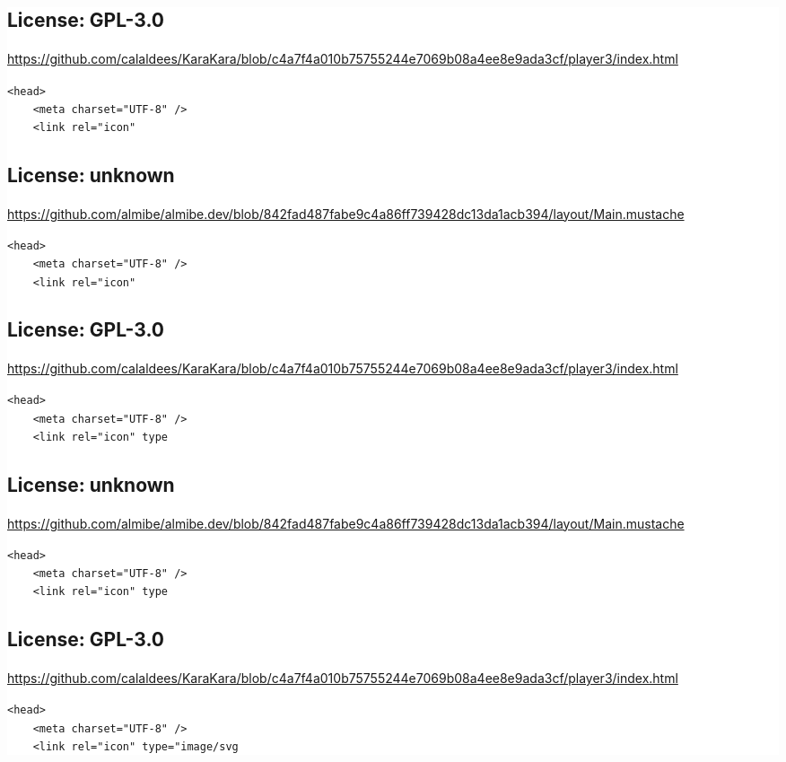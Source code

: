 
## License: GPL-3.0
https://github.com/calaldees/KaraKara/blob/c4a7f4a010b75755244e7069b08a4ee8e9ada3cf/player3/index.html

```
<head>
    <meta charset="UTF-8" />
    <link rel="icon"
```


## License: unknown
https://github.com/almibe/almibe.dev/blob/842fad487fabe9c4a86ff739428dc13da1acb394/layout/Main.mustache

```
<head>
    <meta charset="UTF-8" />
    <link rel="icon"
```


## License: GPL-3.0
https://github.com/calaldees/KaraKara/blob/c4a7f4a010b75755244e7069b08a4ee8e9ada3cf/player3/index.html

```
<head>
    <meta charset="UTF-8" />
    <link rel="icon" type
```


## License: unknown
https://github.com/almibe/almibe.dev/blob/842fad487fabe9c4a86ff739428dc13da1acb394/layout/Main.mustache

```
<head>
    <meta charset="UTF-8" />
    <link rel="icon" type
```


## License: GPL-3.0
https://github.com/calaldees/KaraKara/blob/c4a7f4a010b75755244e7069b08a4ee8e9ada3cf/player3/index.html

```
<head>
    <meta charset="UTF-8" />
    <link rel="icon" type="image/svg
```

